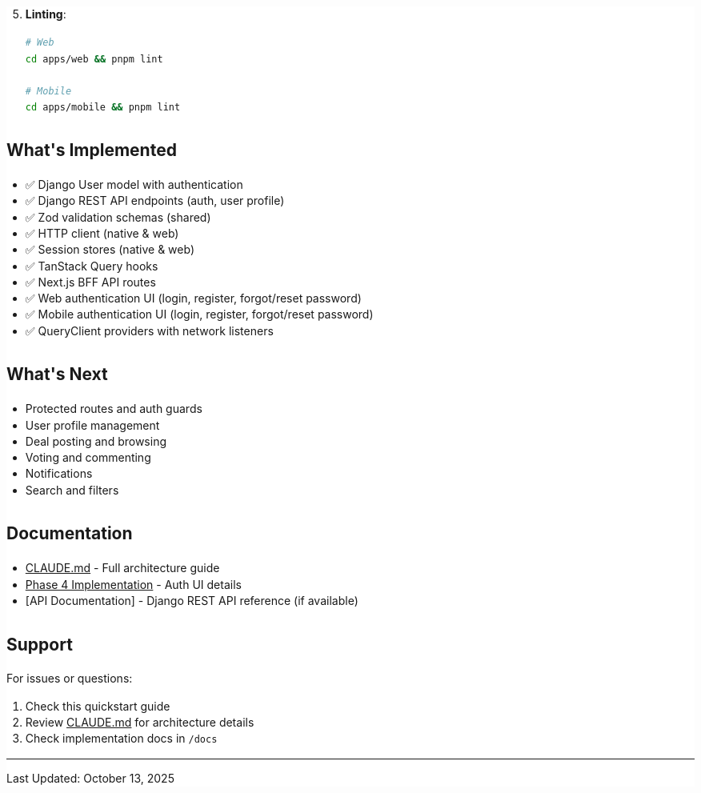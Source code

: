 5. **Linting**:
   ```bash
   # Web
   cd apps/web && pnpm lint

   # Mobile
   cd apps/mobile && pnpm lint
   ```

## What's Implemented

- ✅ Django User model with authentication
- ✅ Django REST API endpoints (auth, user profile)
- ✅ Zod validation schemas (shared)
- ✅ HTTP client (native & web)
- ✅ Session stores (native & web)
- ✅ TanStack Query hooks
- ✅ Next.js BFF API routes
- ✅ Web authentication UI (login, register, forgot/reset password)
- ✅ Mobile authentication UI (login, register, forgot/reset password)
- ✅ QueryClient providers with network listeners

## What's Next

- Protected routes and auth guards
- User profile management
- Deal posting and browsing
- Voting and commenting
- Notifications
- Search and filters

## Documentation

- [CLAUDE.md](CLAUDE.md) - Full architecture guide
- [Phase 4 Implementation](docs/PHASE4-AUTH-UI-IMPLEMENTATION.md) - Auth UI details
- [API Documentation] - Django REST API reference (if available)

## Support

For issues or questions:
1. Check this quickstart guide
2. Review [CLAUDE.md](CLAUDE.md) for architecture details
3. Check implementation docs in `/docs`

---

Last Updated: October 13, 2025
